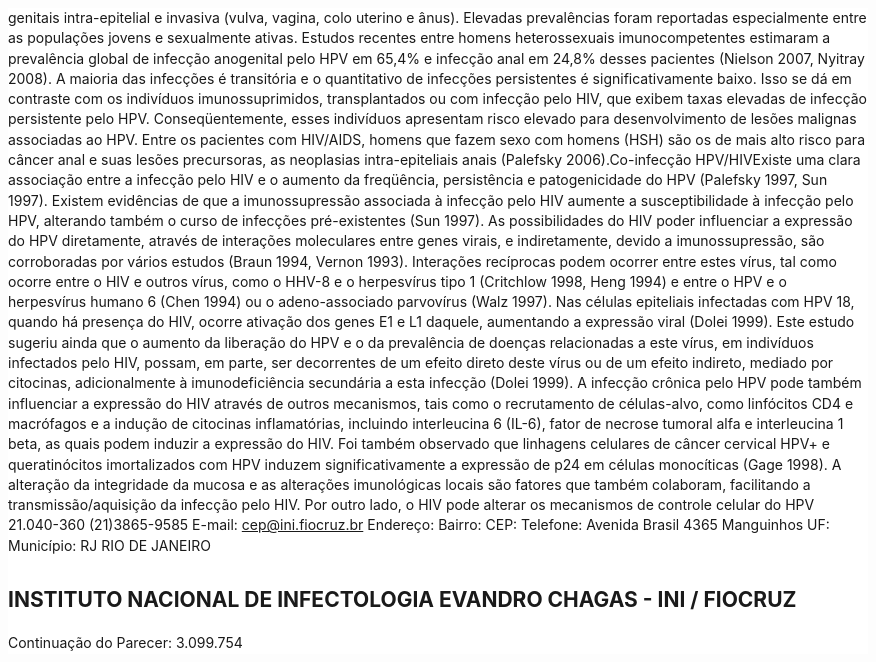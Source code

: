 genitais intra-epitelial e invasiva (vulva, vagina, colo uterino e ânus). Elevadas prevalências foram reportadas especialmente entre as populações jovens e sexualmente ativas. Estudos recentes entre homens heterossexuais imunocompetentes estimaram a prevalência global de infecção anogenital pelo HPV em 65,4% e infecção anal em 24,8% desses pacientes (Nielson 2007, Nyitray 2008). A maioria das infecções é transitória e o quantitativo de infecções persistentes é significativamente baixo. Isso se dá em contraste com os indivíduos imunossuprimidos, transplantados ou com infecção pelo HIV, que exibem taxas elevadas de infecção persistente pelo HPV. Conseqüentemente, esses indivíduos apresentam risco elevado para desenvolvimento de lesões malignas associadas ao HPV. Entre os pacientes com HIV/AIDS, homens que fazem sexo com homens (HSH) são os de mais alto risco para câncer anal e suas lesões precursoras, as neoplasias intra-epiteliais anais (Palefsky 2006).Co-infecção HPV/HIVExiste uma clara associação entre a infecção pelo HIV e o aumento da freqüência, persistência e patogenicidade do HPV (Palefsky 1997, Sun 1997).  Existem  evidências de que a imunossupressão associada à infecção pelo HIV aumente a susceptibilidade à infecção pelo HPV, alterando também o curso de infecções pré-existentes (Sun 1997). As possibilidades do HIV poder influenciar a expressão do HPV diretamente, através de interações moleculares entre genes virais, e indiretamente, devido a imunossupressão, são corroboradas por vários estudos (Braun 1994, Vernon 1993). Interações recíprocas podem ocorrer entre estes vírus, tal como ocorre entre o HIV e outros vírus, como o HHV-8 e o herpesvírus tipo 1 (Critchlow 1998, Heng 1994) e entre o HPV e o herpesvírus humano 6 (Chen 1994) ou o adeno-associado parvovírus (Walz 1997). Nas células epiteliais infectadas com HPV 18, quando há presença do HIV, ocorre ativação dos genes E1 e L1 daquele, aumentando a expressão viral (Dolei 1999). Este estudo sugeriu ainda que o aumento da liberação do HPV e o da prevalência de doenças relacionadas a este vírus, em indivíduos infectados pelo HIV, possam, em parte, ser decorrentes de um efeito direto deste vírus ou de um efeito indireto, mediado por citocinas, adicionalmente à imunodeficiência secundária a esta infecção (Dolei 1999). A infecção crônica pelo HPV pode também influenciar a expressão do HIV através de outros mecanismos, tais como o recrutamento de células-alvo, como linfócitos CD4 e macrófagos e a indução de citocinas inflamatórias, incluindo interleucina 6 (IL-6), fator de necrose tumoral alfa e interleucina 1 beta, as quais podem induzir a expressão do HIV. Foi também observado que linhagens celulares de câncer cervical HPV+ e queratinócitos imortalizados com HPV induzem significativamente a expressão de p24 em células monocíticas (Gage 1998). A alteração da integridade da mucosa e as alterações imunológicas locais são fatores que também colaboram, facilitando a transmissão/aquisição da infecção pelo HIV. Por outro lado, o HIV pode alterar os mecanismos de controle celular do HPV
21.040-360
(21)3865-9585
E-mail:
cep@ini.fiocruz.br
Endereço:
Bairro:
CEP:
Telefone:
Avenida Brasil 4365
Manguinhos
UF:
Município:
RJ
RIO DE JANEIRO
## INSTITUTO NACIONAL DE INFECTOLOGIA EVANDRO CHAGAS - INI / FIOCRUZ

Continuação do Parecer: 3.099.754